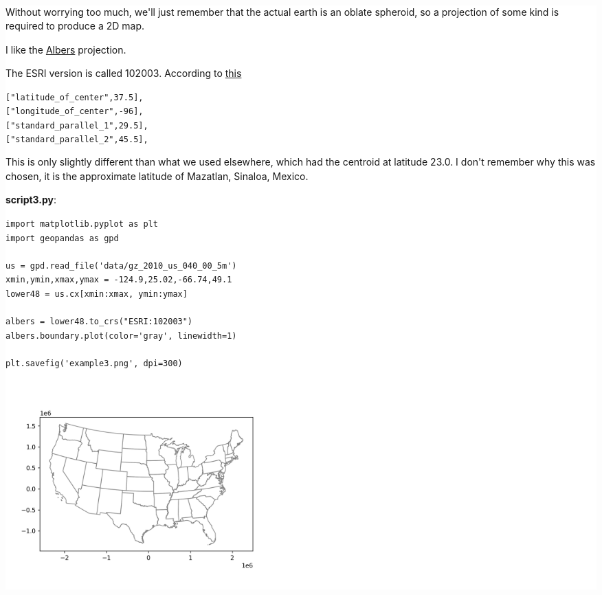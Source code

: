 Without worrying too much, we'll just remember that the actual earth is an oblate spheroid, so a projection of some kind is required to produce a 2D map.

I like the [Albers](https://en.wikipedia.org/wiki/Albers_projection) projection.

The ESRI version is called 102003.  According to [this](https://epsg.io/102003) 

```
["latitude_of_center",37.5],
["longitude_of_center",-96],
["standard_parallel_1",29.5],
["standard_parallel_2",45.5],
```

This is only slightly different than what we used elsewhere, which had the centroid at latitude 23.0.  I don't remember why this was chosen, it is the approximate latitude of Mazatlan, Sinaloa, Mexico.

**script3.py**:

```
import matplotlib.pyplot as plt
import geopandas as gpd

us = gpd.read_file('data/gz_2010_us_040_00_5m')
xmin,ymin,xmax,ymax = -124.9,25.02,-66.74,49.1
lower48 = us.cx[xmin:xmax, ymin:ymax]

albers = lower48.to_crs("ESRI:102003")
albers.boundary.plot(color='gray', linewidth=1)

plt.savefig('example3.png', dpi=300)
```

<img src="figs/example3.png" style="width: 400px;" />